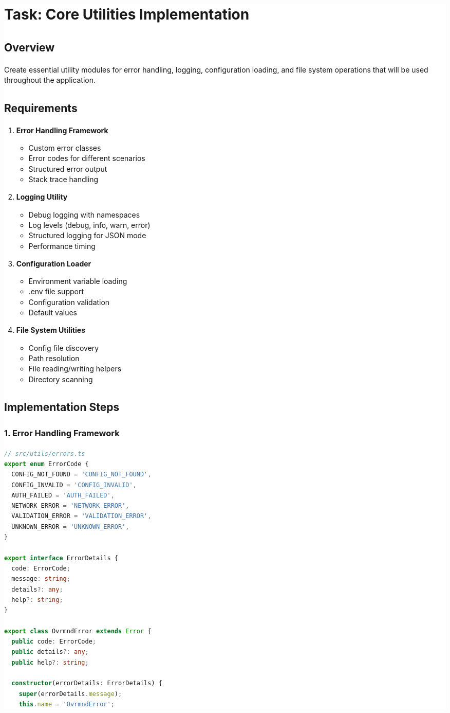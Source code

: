 # Task: Core Utilities Implementation

## Overview

Create essential utility modules for error handling, logging, configuration loading, and file system operations that will be used throughout the application.

## Requirements

1. **Error Handling Framework**
   - Custom error classes
   - Error codes for different scenarios
   - Structured error output
   - Stack trace handling

2. **Logging Utility**
   - Debug logging with namespaces
   - Log levels (debug, info, warn, error)
   - Structured logging for JSON mode
   - Performance timing

3. **Configuration Loader**
   - Environment variable loading
   - .env file support
   - Configuration validation
   - Default values

4. **File System Utilities**
   - Config file discovery
   - Path resolution
   - File reading/writing helpers
   - Directory scanning

## Implementation Steps

### 1. Error Handling Framework
```typescript
// src/utils/errors.ts
export enum ErrorCode {
  CONFIG_NOT_FOUND = 'CONFIG_NOT_FOUND',
  CONFIG_INVALID = 'CONFIG_INVALID',
  AUTH_FAILED = 'AUTH_FAILED',
  NETWORK_ERROR = 'NETWORK_ERROR',
  VALIDATION_ERROR = 'VALIDATION_ERROR',
  UNKNOWN_ERROR = 'UNKNOWN_ERROR',
}

export interface ErrorDetails {
  code: ErrorCode;
  message: string;
  details?: any;
  help?: string;
}

export class OvrmndError extends Error {
  public code: ErrorCode;
  public details?: any;
  public help?: string;
  
  constructor(errorDetails: ErrorDetails) {
    super(errorDetails.message);
    this.name = 'OvrmndError';
```